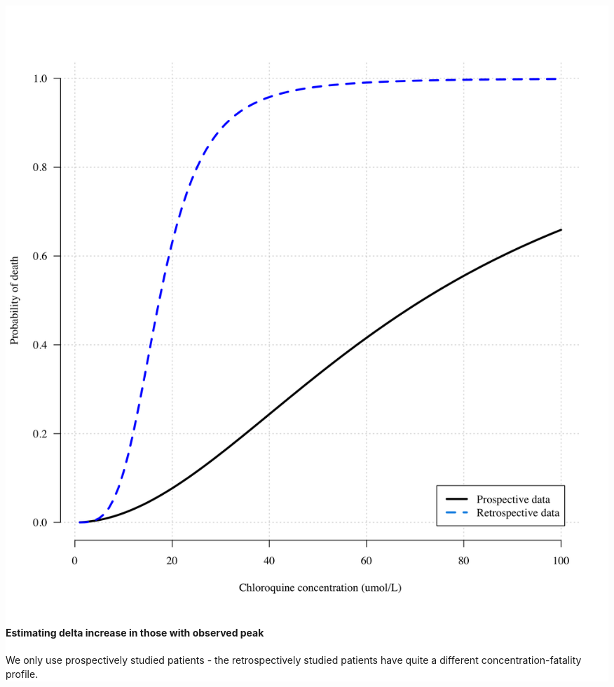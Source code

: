 ![](Analysis_death_files/figure-html/retro_vs_pros-1.png)





#### Estimating delta increase in those with observed peak

We only use prospectively studied patients - the retrospectively studied patients have quite a different concentration-fatality profile.
